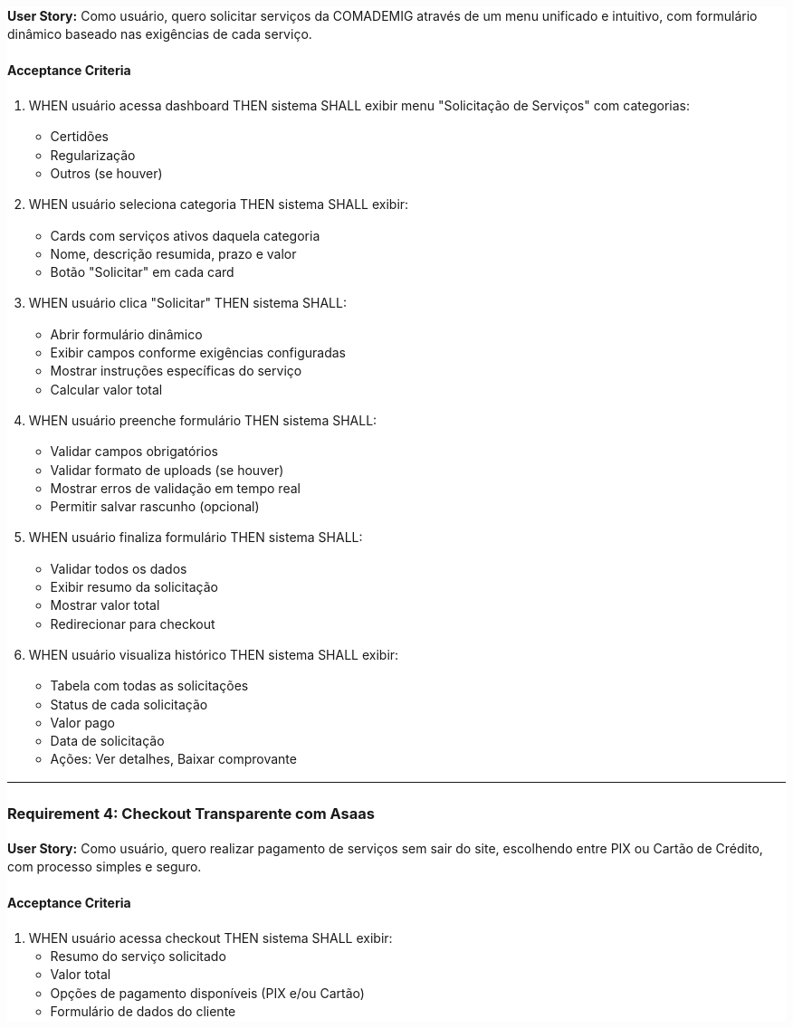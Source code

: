 **User Story:** Como usuário, quero solicitar serviços da COMADEMIG através de um menu unificado e intuitivo, com formulário dinâmico baseado nas exigências de cada serviço.

#### Acceptance Criteria

1. WHEN usuário acessa dashboard THEN sistema SHALL exibir menu "Solicitação de Serviços" com categorias:
   - Certidões
   - Regularização
   - Outros (se houver)

2. WHEN usuário seleciona categoria THEN sistema SHALL exibir:
   - Cards com serviços ativos daquela categoria
   - Nome, descrição resumida, prazo e valor
   - Botão "Solicitar" em cada card

3. WHEN usuário clica "Solicitar" THEN sistema SHALL:
   - Abrir formulário dinâmico
   - Exibir campos conforme exigências configuradas
   - Mostrar instruções específicas do serviço
   - Calcular valor total

4. WHEN usuário preenche formulário THEN sistema SHALL:
   - Validar campos obrigatórios
   - Validar formato de uploads (se houver)
   - Mostrar erros de validação em tempo real
   - Permitir salvar rascunho (opcional)

5. WHEN usuário finaliza formulário THEN sistema SHALL:
   - Validar todos os dados
   - Exibir resumo da solicitação
   - Mostrar valor total
   - Redirecionar para checkout

6. WHEN usuário visualiza histórico THEN sistema SHALL exibir:
   - Tabela com todas as solicitações
   - Status de cada solicitação
   - Valor pago
   - Data de solicitação
   - Ações: Ver detalhes, Baixar comprovante

---

### Requirement 4: Checkout Transparente com Asaas

**User Story:** Como usuário, quero realizar pagamento de serviços sem sair do site, escolhendo entre PIX ou Cartão de Crédito, com processo simples e seguro.

#### Acceptance Criteria

1. WHEN usuário acessa checkout THEN sistema SHALL exibir:
   - Resumo do serviço solicitado
   - Valor total
   - Opções de pagamento disponíveis (PIX e/ou Cartão)
   - Formulário de dados do cliente
